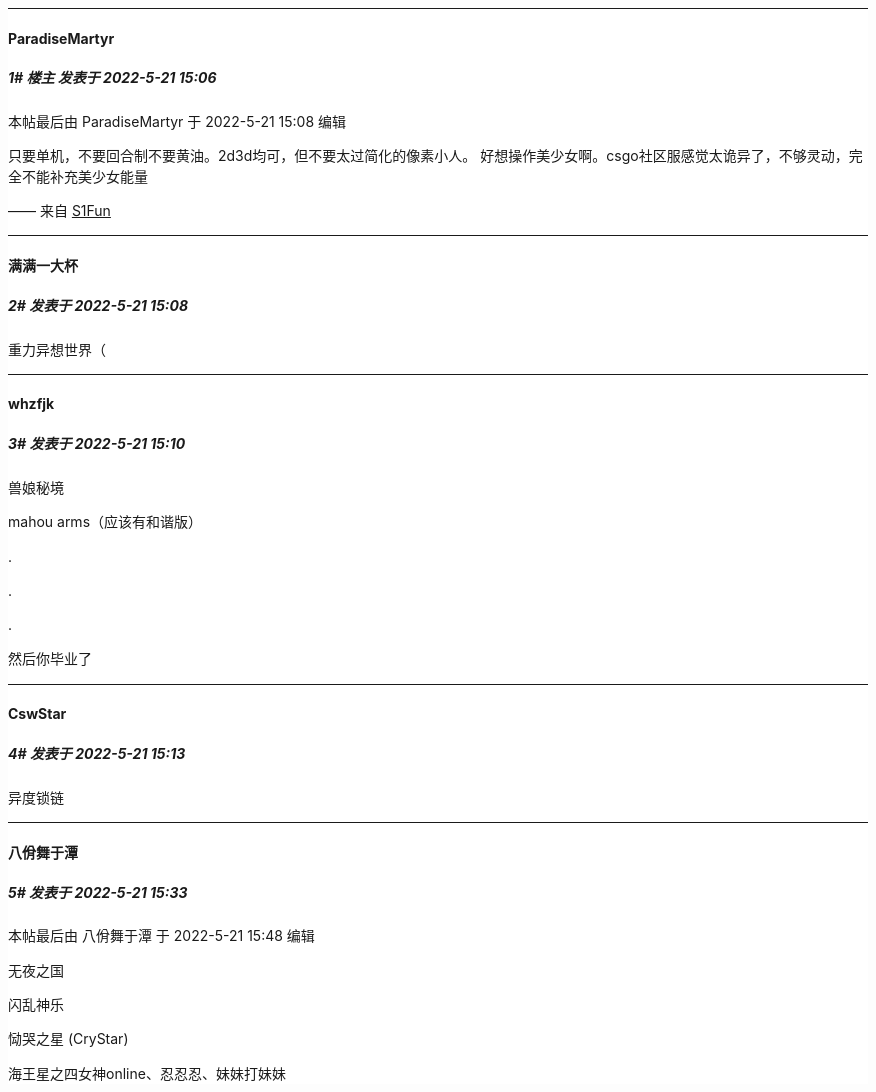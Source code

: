 

*****

####  ParadiseMartyr  
##### 1#       楼主       发表于 2022-5-21 15:06

 本帖最后由 ParadiseMartyr 于 2022-5-21 15:08 编辑 

只要单机，不要回合制不要黄油。2d3d均可，但不要太过简化的像素小人。
好想操作美少女啊。csgo社区服感觉太诡异了，不够灵动，完全不能补充美少女能量

—— 来自 [S1Fun](https://s1fun.koalcat.com)

*****

####  满满一大杯  
##### 2#       发表于 2022-5-21 15:08

重力异想世界（

*****

####  whzfjk  
##### 3#       发表于 2022-5-21 15:10

兽娘秘境

mahou arms（应该有和谐版）

.

.

.

然后你毕业了

*****

####  CswStar  
##### 4#       发表于 2022-5-21 15:13

异度锁链

*****

####  八佾舞于潭  
##### 5#       发表于 2022-5-21 15:33

 本帖最后由 八佾舞于潭 于 2022-5-21 15:48 编辑 

无夜之国

闪乱神乐

恸哭之星 (CryStar)

海王星之四女神online、忍忍忍、妹妹打妹妹
